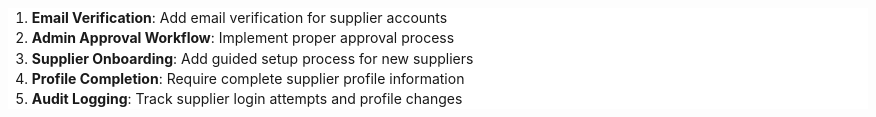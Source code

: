 1. **Email Verification**: Add email verification for supplier accounts
2. **Admin Approval Workflow**: Implement proper approval process
3. **Supplier Onboarding**: Add guided setup process for new suppliers
4. **Profile Completion**: Require complete supplier profile information
5. **Audit Logging**: Track supplier login attempts and profile changes 